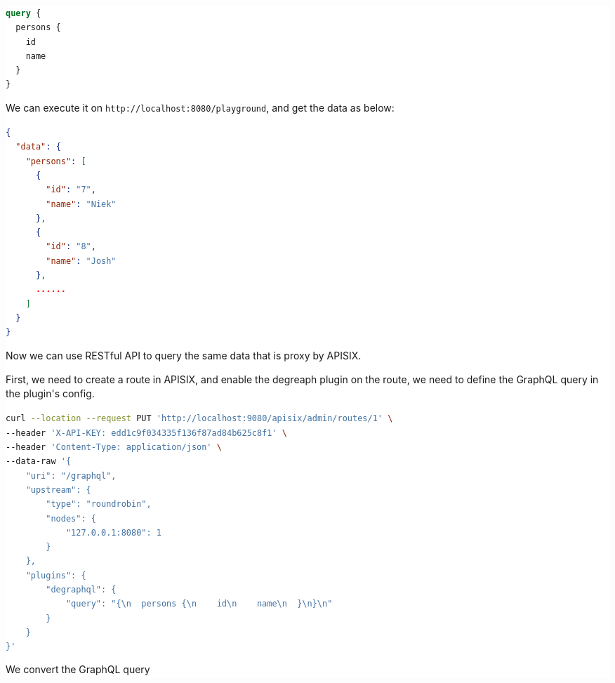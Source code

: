 ```graphql
query {
  persons {
    id
    name
  }
}
```

We can execute it on `http://localhost:8080/playground`, and get the data as below:

```json
{
  "data": {
    "persons": [
      {
        "id": "7",
        "name": "Niek"
      },
      {
        "id": "8",
        "name": "Josh"
      },
      ......
    ]
  }
}
```

Now we can use RESTful API to query the same data that is proxy by APISIX.

First, we need to create a route in APISIX, and enable the degreaph plugin on the route, we need to define the GraphQL query in the plugin's config.

```bash
curl --location --request PUT 'http://localhost:9080/apisix/admin/routes/1' \
--header 'X-API-KEY: edd1c9f034335f136f87ad84b625c8f1' \
--header 'Content-Type: application/json' \
--data-raw '{
    "uri": "/graphql",
    "upstream": {
        "type": "roundrobin",
        "nodes": {
            "127.0.0.1:8080": 1
        }
    },
    "plugins": {
        "degraphql": {
            "query": "{\n  persons {\n    id\n    name\n  }\n}\n"
        }
    }
}'
```

We convert the GraphQL query
